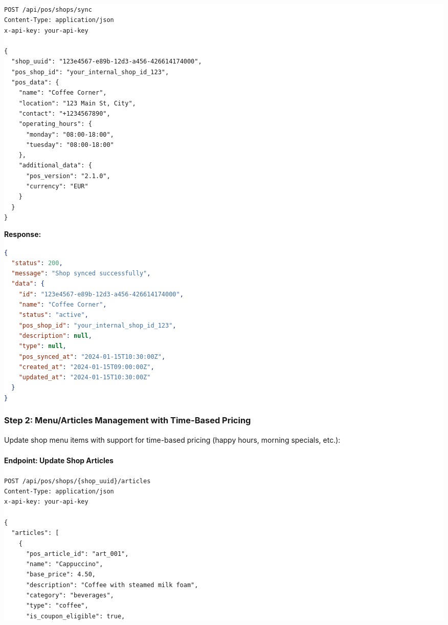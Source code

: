 ```http
POST /api/pos/shops/sync
Content-Type: application/json
x-api-key: your-api-key

{
  "shop_uuid": "123e4567-e89b-12d3-a456-426614174000",
  "pos_shop_id": "your_internal_shop_id_123",
  "pos_data": {
    "name": "Coffee Corner",
    "location": "123 Main St, City",
    "contact": "+1234567890",
    "operating_hours": {
      "monday": "08:00-18:00",
      "tuesday": "08:00-18:00"
    },
    "additional_data": {
      "pos_version": "2.1.0",
      "currency": "EUR"
    }
  }
}
```

**Response:**

```json
{
  "status": 200,
  "message": "Shop synced successfully",
  "data": {
    "id": "123e4567-e89b-12d3-a456-426614174000",
    "name": "Coffee Corner",
    "status": "active",
    "pos_shop_id": "your_internal_shop_id_123",
    "description": null,
    "type": null,
    "pos_synced_at": "2024-01-15T10:30:00Z",
    "created_at": "2024-01-15T09:00:00Z",
    "updated_at": "2024-01-15T10:30:00Z"
  }
}
```

### Step 2: Menu/Articles Management with Time-Based Pricing

Update shop menu items with support for time-based pricing (happy hours, morning specials, etc.):

#### Endpoint: Update Shop Articles

```http
POST /api/pos/shops/{shop_uuid}/articles
Content-Type: application/json
x-api-key: your-api-key

{
  "articles": [
    {
      "pos_article_id": "art_001",
      "name": "Cappuccino",
      "base_price": 4.50,
      "description": "Coffee with steamed milk foam",
      "category": "beverages",
      "type": "coffee",
      "is_coupon_eligible": true,
```